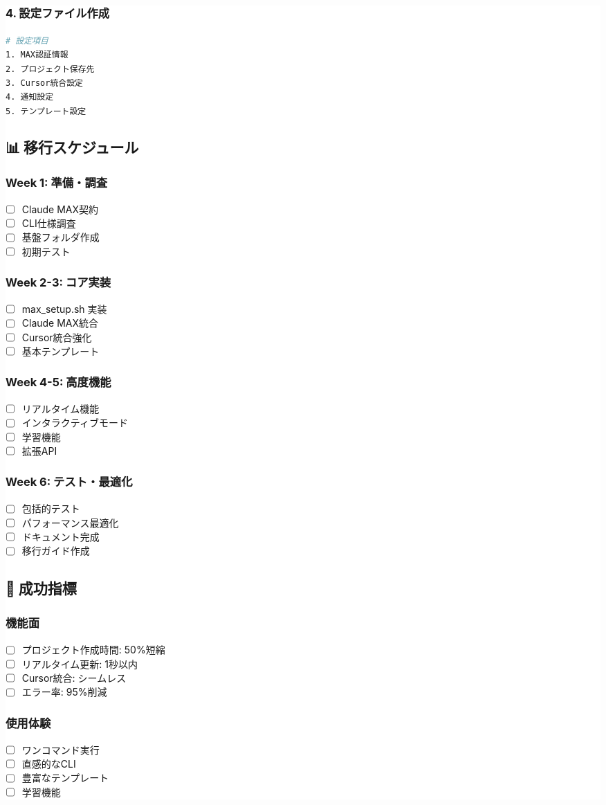 ### 4. 設定ファイル作成
```bash
# 設定項目
1. MAX認証情報
2. プロジェクト保存先
3. Cursor統合設定
4. 通知設定
5. テンプレート設定
```

## 📊 移行スケジュール

### Week 1: 準備・調査
- [ ] Claude MAX契約
- [ ] CLI仕様調査
- [ ] 基盤フォルダ作成
- [ ] 初期テスト

### Week 2-3: コア実装
- [ ] max_setup.sh 実装
- [ ] Claude MAX統合
- [ ] Cursor統合強化
- [ ] 基本テンプレート

### Week 4-5: 高度機能
- [ ] リアルタイム機能
- [ ] インタラクティブモード
- [ ] 学習機能
- [ ] 拡張API

### Week 6: テスト・最適化
- [ ] 包括的テスト
- [ ] パフォーマンス最適化
- [ ] ドキュメント完成
- [ ] 移行ガイド作成

## 🎯 成功指標

### 機能面
- [ ] プロジェクト作成時間: 50%短縮
- [ ] リアルタイム更新: 1秒以内
- [ ] Cursor統合: シームレス
- [ ] エラー率: 95%削減

### 使用体験
- [ ] ワンコマンド実行
- [ ] 直感的なCLI
- [ ] 豊富なテンプレート
- [ ] 学習機能
